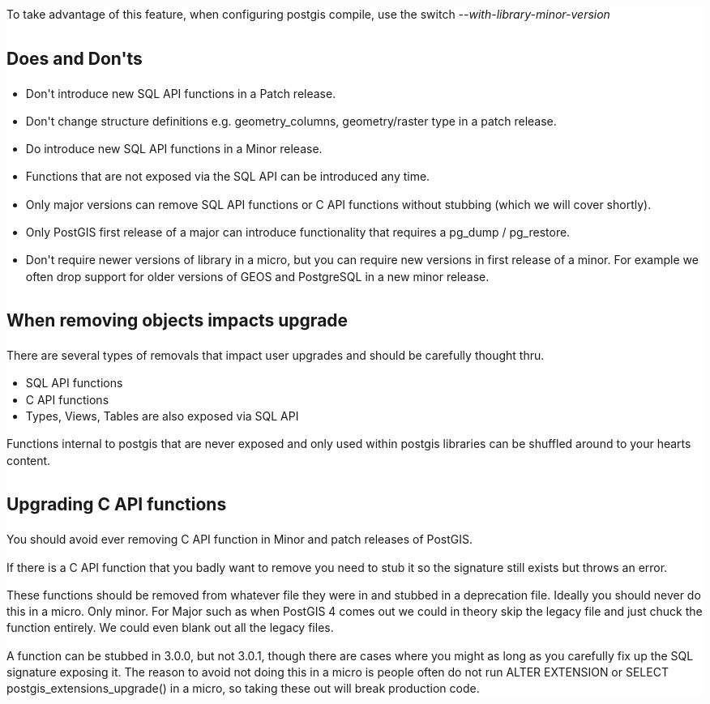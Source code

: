 To take advantage of this feature, when configuring postgis compile, use the switch *--with-library-minor-version*

## Does and Don'ts

* Don't introduce new SQL API functions in a Patch release.
* Don't change structure definitions e.g. geometry_columns, geometry/raster type
  in a patch release.

* Do introduce new SQL API functions in a Minor release.
* Functions that are not exposed via the SQL API can be introduced any time.
* Only major versions can remove SQL API functions
  or C API functions without stubbing (which we will cover shortly).

* Only PostGIS first release of a major can introduce functionality that requires a pg_dump / pg_restore.
* Don't require newer versions of library in a micro, but you can require new versions in first release of a minor.
  For example we often drop support for older versions of GEOS and PostgreSQL in a new minor release.

## When removing objects impacts upgrade

There are several types of removals that impact user upgrades and should be carefully thought thru.

* SQL API functions
* C API functions
* Types, Views, Tables are also exposed via SQL API

Functions internal to postgis that are never exposed and only used within postgis libraries
can be shuffled around to your hearts content.


## Upgrading C API functions

You should avoid ever removing C API function in Minor and patch releases of PostGIS.

If there is a C API function that you badly want to remove you need to stub it so the signature still
exists but throws an error.

These functions should be removed from whatever file
they were in and stubbed in a deprecation file. Ideally you should never do this in a micro. Only minor.
For Major such as when PostGIS 4 comes out we could in theory skip the legacy file and just chuck the function entirely.
We could even blank out all the legacy files.

A function can be stubbed in 3.0.0, but not 3.0.1, though there are cases where you might as long as
you carefully fix up the SQL signature exposing it. The reason to avoid not doing this in a micro is people often do not
run ALTER EXTENSION or SELECT postgis_extensions_upgrade() in a micro, so taking these out will break production code.
